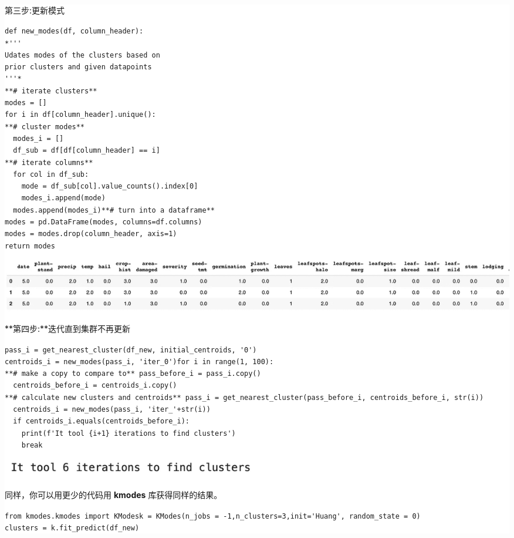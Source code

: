 第三步:更新模式

```
def new_modes(df, column_header):
*'''
Udates modes of the clusters based on
prior clusters and given datapoints
'''*
**# iterate clusters**
modes = []
for i in df[column_header].unique():
**# cluster modes**
  modes_i = []
  df_sub = df[df[column_header] == i]
**# iterate columns**
  for col in df_sub:
    mode = df_sub[col].value_counts().index[0]
    modes_i.append(mode)
  modes.append(modes_i)**# turn into a dataframe**
modes = pd.DataFrame(modes, columns=df.columns)
modes = modes.drop(column_header, axis=1)
return modes
```

![](img/edb336a4c8a6546cc90691d8692d7d67.png)

**第四步:**迭代直到集群不再更新

```
pass_i = get_nearest_cluster(df_new, initial_centroids, '0')
centroids_i = new_modes(pass_i, 'iter_0')for i in range(1, 100):
**# make a copy to compare to** pass_before_i = pass_i.copy()
  centroids_before_i = centroids_i.copy()
**# calculate new clusters and centroids** pass_i = get_nearest_cluster(pass_before_i, centroids_before_i, str(i))
  centroids_i = new_modes(pass_i, 'iter_'+str(i))
  if centroids_i.equals(centroids_before_i):
    print(f'It tool {i+1} iterations to find clusters')
    break
```

![](img/ff197169d9963e0ee7ef77030b9331aa.png)

同样，你可以用更少的代码用 **kmodes** 库获得同样的结果。

```
from kmodes.kmodes import KModesk = KModes(n_jobs = -1,n_clusters=3,init='Huang', random_state = 0)
clusters = k.fit_predict(df_new)
```
